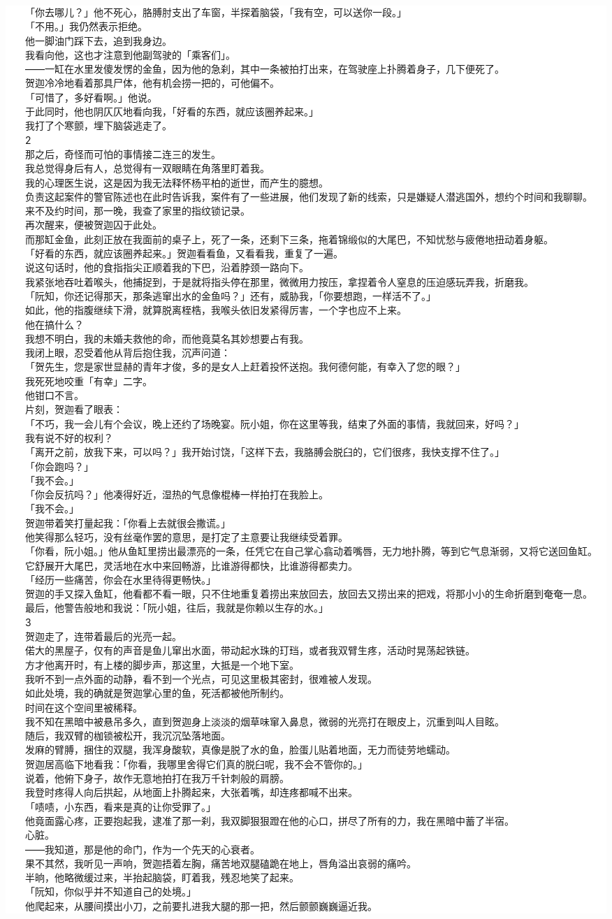 &emsp;&emsp;「你去哪儿？」他不死心，胳膊肘支出了车窗，半探着脑袋，「我有空，可以送你一段。」  
&emsp;&emsp;「不用。」我仍然表示拒绝。  
&emsp;&emsp;他一脚油门踩下去，追到我身边。  
&emsp;&emsp;我看向他，这也才注意到他副驾驶的「乘客们」。  
&emsp;&emsp;——一缸在水里发傻发愣的金鱼，因为他的急刹，其中一条被拍打出来，在驾驶座上扑腾着身子，几下便死了。  
&emsp;&emsp;贺迦冷冷地看着那具尸体，他有机会捞一把的，可他偏不。  
&emsp;&emsp;「可惜了，多好看啊。」他说。  
&emsp;&emsp;于此同时，他也阴仄仄地看向我，「好看的东西，就应该圈养起来。」  
&emsp;&emsp;我打了个寒颤，埋下脑袋逃走了。  
&emsp;&emsp;2  
&emsp;&emsp;那之后，奇怪而可怕的事情接二连三的发生。  
&emsp;&emsp;我总觉得身后有人，总觉得有一双眼睛在角落里盯着我。  
&emsp;&emsp;我的心理医生说，这是因为我无法释怀杨平柏的逝世，而产生的臆想。  
&emsp;&emsp;负责这起案件的警官陈述也在此时告诉我，案件有了一些进展，他们发现了新的线索，只是嫌疑人潜逃国外，想约个时间和我聊聊。  
&emsp;&emsp;来不及约时间，那一晚，我查了家里的指纹锁记录。  
&emsp;&emsp;再次醒来，便被贺迦囚于此处。  
&emsp;&emsp;而那缸金鱼，此刻正放在我面前的桌子上，死了一条，还剩下三条，拖着锦缎似的大尾巴，不知忧愁与疲倦地扭动着身躯。  
&emsp;&emsp;「好看的东西，就应该圈养起来。」贺迦看看鱼，又看看我，重复了一遍。  
&emsp;&emsp;说这句话时，他的食指指尖正顺着我的下巴，沿着脖颈一路向下。  
&emsp;&emsp;我紧张地吞吐着喉头，他捕捉到，于是就将指头停在那里，微微用力按压，拿捏着令人窒息的压迫感玩弄我，折磨我。  
&emsp;&emsp;「阮知，你还记得那天，那条逃窜出水的金鱼吗？」还有，威胁我，「你要想跑，一样活不了。」  
&emsp;&emsp;如此，他的指腹继续下滑，就算脱离桎梏，我喉头依旧发紧得厉害，一个字也应不上来。  
&emsp;&emsp;他在搞什么？  
&emsp;&emsp;我想不明白，我的未婚夫救他的命，而他竟莫名其妙想要占有我。  
&emsp;&emsp;我闭上眼，忍受着他从背后抱住我，沉声问道：  
&emsp;&emsp;「贺先生，您是家世显赫的青年才俊，多的是女人上赶着投怀送抱。我何德何能，有幸入了您的眼？」  
&emsp;&emsp;我死死地咬重「有幸」二字。  
&emsp;&emsp;他钳口不言。  
&emsp;&emsp;片刻，贺迦看了眼表：  
&emsp;&emsp;「不巧，我一会儿有个会议，晚上还约了场晚宴。阮小姐，你在这里等我，结束了外面的事情，我就回来，好吗？」  
&emsp;&emsp;我有说不好的权利？  
&emsp;&emsp;「离开之前，放我下来，可以吗？」我开始讨饶，「这样下去，我胳膊会脱臼的，它们很疼，我快支撑不住了。」  
&emsp;&emsp;「你会跑吗？」  
&emsp;&emsp;「我不会。」  
&emsp;&emsp;「你会反抗吗？」他凑得好近，湿热的气息像棍棒一样拍打在我脸上。  
&emsp;&emsp;「我不会。」  
&emsp;&emsp;贺迦带着笑打量起我：「你看上去就很会撒谎。」  
&emsp;&emsp;他笑得那么轻巧，没有丝毫作罢的意思，是打定了主意要让我继续受着罪。  
&emsp;&emsp;「你看，阮小姐。」他从鱼缸里捞出最漂亮的一条，任凭它在自己掌心翕动着嘴唇，无力地扑腾，等到它气息渐弱，又将它送回鱼缸。  
&emsp;&emsp;它舒展开大尾巴，灵活地在水中来回畅游，比谁游得都快，比谁游得都卖力。  
&emsp;&emsp;「经历一些痛苦，你会在水里待得更畅快。」  
&emsp;&emsp;贺迦的手又探入鱼缸，他看都不看一眼，只不住地重复着捞出来放回去，放回去又捞出来的把戏，将那小小的生命折磨到奄奄一息。  
&emsp;&emsp;最后，他警告般地和我说：「阮小姐，往后，我就是你赖以生存的水。」  
&emsp;&emsp;3  
&emsp;&emsp;贺迦走了，连带着最后的光亮一起。  
&emsp;&emsp;偌大的黑屋子，仅有的声音是鱼儿窜出水面，带动起水珠的玎珰，或者我双臂生疼，活动时晃荡起铁链。  
&emsp;&emsp;方才他离开时，有上楼的脚步声，那这里，大抵是一个地下室。  
&emsp;&emsp;我听不到一点外面的动静，看不到一个光点，可见这里极其密封，很难被人发现。  
&emsp;&emsp;如此处境，我的确就是贺迦掌心里的鱼，死活都被他所制约。  
&emsp;&emsp;时间在这个空间里被稀释。  
&emsp;&emsp;我不知在黑暗中被悬吊多久，直到贺迦身上淡淡的烟草味窜入鼻息，微弱的光亮打在眼皮上，沉重到叫人目眩。  
&emsp;&emsp;随后，我双臂的枷锁被松开，我沉沉坠落地面。  
&emsp;&emsp;发麻的臂膊，捆住的双腿，我浑身酸软，真像是脱了水的鱼，脸蛋儿贴着地面，无力而徒劳地蠕动。  
&emsp;&emsp;贺迦居高临下地看我：「你看，我哪里舍得它们真的脱臼呢，我不会不管你的。」  
&emsp;&emsp;说着，他俯下身子，故作无意地拍打在我万千针刺般的肩膀。  
&emsp;&emsp;我登时疼得人向后拱起，从地面上扑腾起来，大张着嘴，却连疼都喊不出来。  
&emsp;&emsp;「啧啧，小东西，看来是真的让你受罪了。」  
&emsp;&emsp;他竟面露心疼，正要抱起我，逮准了那一刹，我双脚狠狠蹬在他的心口，拼尽了所有的力，我在黑暗中蓄了半宿。  
&emsp;&emsp;心脏。  
&emsp;&emsp;——我知道，那是他的命门，作为一个先天的心衰者。  
&emsp;&emsp;果不其然，我听见一声响，贺迦捂着左胸，痛苦地双腿磕跪在地上，唇角溢出哀弱的痛吟。  
&emsp;&emsp;半晌，他略微缓过来，半抬起脑袋，盯着我，残忍地笑了起来。  
&emsp;&emsp;「阮知，你似乎并不知道自己的处境。」  
&emsp;&emsp;他爬起来，从腰间摸出小刀，之前要扎进我大腿的那一把，然后颤颤巍巍逼近我。  